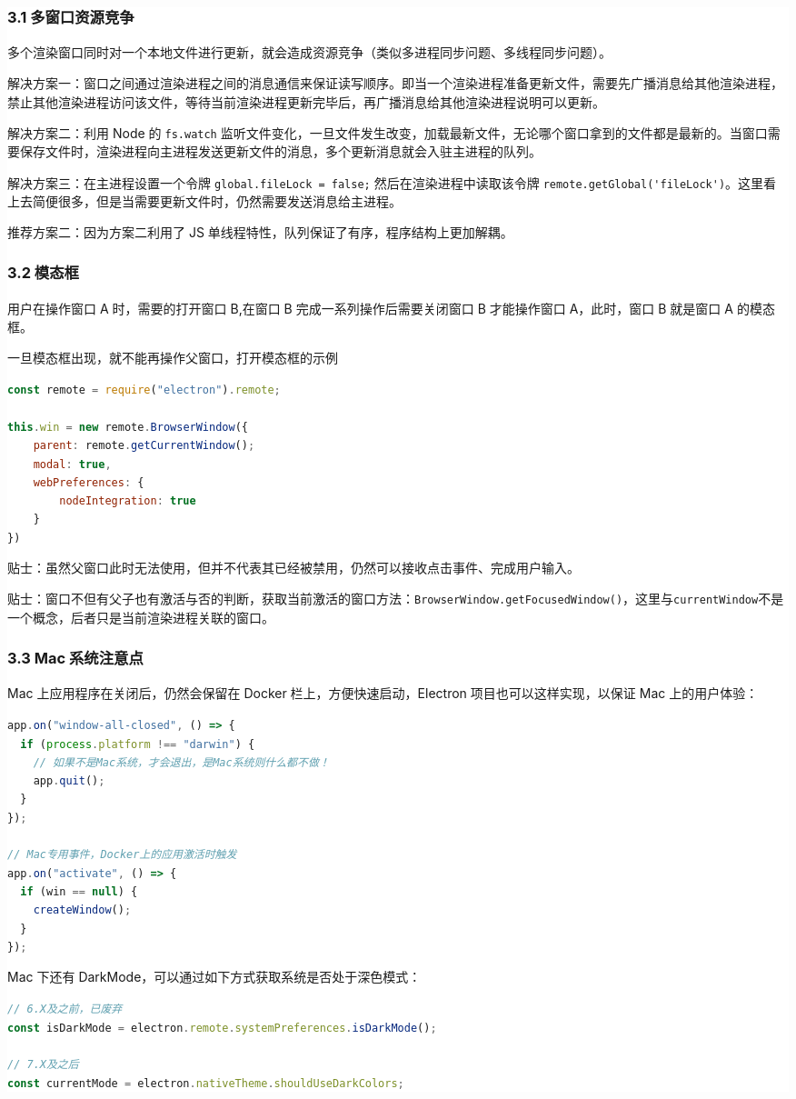 ### 3.1 多窗口资源竞争

多个渲染窗口同时对一个本地文件进行更新，就会造成资源竞争（类似多进程同步问题、多线程同步问题）。

解决方案一：窗口之间通过渲染进程之间的消息通信来保证读写顺序。即当一个渲染进程准备更新文件，需要先广播消息给其他渲染进程，禁止其他渲染进程访问该文件，等待当前渲染进程更新完毕后，再广播消息给其他渲染进程说明可以更新。

解决方案二：利用 Node 的 `fs.watch` 监听文件变化，一旦文件发生改变，加载最新文件，无论哪个窗口拿到的文件都是最新的。当窗口需要保存文件时，渲染进程向主进程发送更新文件的消息，多个更新消息就会入驻主进程的队列。

解决方案三：在主进程设置一个令牌 `global.fileLock = false;` 然后在渲染进程中读取该令牌 `remote.getGlobal('fileLock')`。这里看上去简便很多，但是当需要更新文件时，仍然需要发送消息给主进程。

推荐方案二：因为方案二利用了 JS 单线程特性，队列保证了有序，程序结构上更加解耦。

### 3.2 模态框

用户在操作窗口 A 时，需要的打开窗口 B,在窗口 B 完成一系列操作后需要关闭窗口 B 才能操作窗口 A，此时，窗口 B 就是窗口 A 的模态框。

一旦模态框出现，就不能再操作父窗口，打开模态框的示例

```js
const remote = require("electron").remote;

this.win = new remote.BrowserWindow({
    parent: remote.getCurrentWindow();
    modal: true,
    webPreferences: {
        nodeIntegration: true
    }
})
```

贴士：虽然父窗口此时无法使用，但并不代表其已经被禁用，仍然可以接收点击事件、完成用户输入。

贴士：窗口不但有父子也有激活与否的判断，获取当前激活的窗口方法：`BrowserWindow.getFocusedWindow()`，这里与`currentWindow`不是一个概念，后者只是当前渲染进程关联的窗口。

### 3.3 Mac 系统注意点

Mac 上应用程序在关闭后，仍然会保留在 Docker 栏上，方便快速启动，Electron 项目也可以这样实现，以保证 Mac 上的用户体验：

```js
app.on("window-all-closed", () => {
  if (process.platform !== "darwin") {
    // 如果不是Mac系统，才会退出，是Mac系统则什么都不做！
    app.quit();
  }
});

// Mac专用事件，Docker上的应用激活时触发
app.on("activate", () => {
  if (win == null) {
    createWindow();
  }
});
```

Mac 下还有 DarkMode，可以通过如下方式获取系统是否处于深色模式：

```js
// 6.X及之前，已废弃
const isDarkMode = electron.remote.systemPreferences.isDarkMode();

// 7.X及之后
const currentMode = electron.nativeTheme.shouldUseDarkColors;
```

